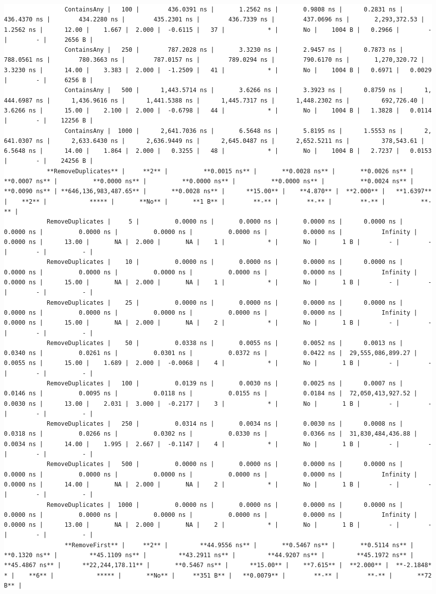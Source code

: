                      ContainsAny |   100 |        436.0391 ns |       1.2562 ns |       0.9808 ns |      0.2831 ns |        436.4370 ns |        434.2280 ns |        435.2301 ns |        436.7339 ns |        437.0696 ns |       2,293,372.53 |       1.2562 ns |      12.00 |    1.667 |  2.000 |  -0.6115 |   37 |            * |       No |    1004 B |   0.2966 |        - |        - |     2656 B |
                     ContainsAny |   250 |        787.2028 ns |       3.3230 ns |       2.9457 ns |      0.7873 ns |        788.0561 ns |        780.3663 ns |        787.0157 ns |        789.0294 ns |        790.6170 ns |       1,270,320.72 |       3.3230 ns |      14.00 |    3.383 |  2.000 |  -1.2509 |   41 |            * |       No |    1004 B |   0.6971 |   0.0029 |        - |     6256 B |
                     ContainsAny |   500 |      1,443.5714 ns |       3.6266 ns |       3.3923 ns |      0.8759 ns |      1,444.6987 ns |      1,436.9616 ns |      1,441.5388 ns |      1,445.7317 ns |      1,448.2302 ns |         692,726.40 |       3.6266 ns |      15.00 |    2.100 |  2.000 |  -0.6798 |   44 |            * |       No |    1004 B |   1.3828 |   0.0114 |        - |    12256 B |
                     ContainsAny |  1000 |      2,641.7036 ns |       6.5648 ns |       5.8195 ns |      1.5553 ns |      2,641.0307 ns |      2,633.6430 ns |      2,636.9449 ns |      2,645.0487 ns |      2,652.5211 ns |         378,543.61 |       6.5648 ns |      14.00 |    1.864 |  2.000 |   0.3255 |   48 |            * |       No |    1004 B |   2.7237 |   0.0153 |        - |    24256 B |
                **RemoveDuplicates** |     **2** |          **0.0015 ns** |       **0.0028 ns** |       **0.0026 ns** |      **0.0007 ns** |          **0.0000 ns** |          **0.0000 ns** |          **0.0000 ns** |          **0.0024 ns** |          **0.0090 ns** | **646,136,983,487.65** |       **0.0028 ns** |      **15.00** |    **4.870** |  **2.000** |   **1.6397** |    **2** |            ***** |       **No** |       **1 B** |        **-** |        **-** |        **-** |          **-** |
                RemoveDuplicates |     5 |          0.0000 ns |       0.0000 ns |       0.0000 ns |      0.0000 ns |          0.0000 ns |          0.0000 ns |          0.0000 ns |          0.0000 ns |          0.0000 ns |           Infinity |       0.0000 ns |      13.00 |       NA |  2.000 |       NA |    1 |            * |       No |       1 B |        - |        - |        - |          - |
                RemoveDuplicates |    10 |          0.0000 ns |       0.0000 ns |       0.0000 ns |      0.0000 ns |          0.0000 ns |          0.0000 ns |          0.0000 ns |          0.0000 ns |          0.0000 ns |           Infinity |       0.0000 ns |      15.00 |       NA |  2.000 |       NA |    1 |            * |       No |       1 B |        - |        - |        - |          - |
                RemoveDuplicates |    25 |          0.0000 ns |       0.0000 ns |       0.0000 ns |      0.0000 ns |          0.0000 ns |          0.0000 ns |          0.0000 ns |          0.0000 ns |          0.0000 ns |           Infinity |       0.0000 ns |      15.00 |       NA |  2.000 |       NA |    2 |            * |       No |       1 B |        - |        - |        - |          - |
                RemoveDuplicates |    50 |          0.0338 ns |       0.0055 ns |       0.0052 ns |      0.0013 ns |          0.0340 ns |          0.0261 ns |          0.0301 ns |          0.0372 ns |          0.0422 ns |  29,555,086,899.27 |       0.0055 ns |      15.00 |    1.689 |  2.000 |  -0.0068 |    4 |            * |       No |       1 B |        - |        - |        - |          - |
                RemoveDuplicates |   100 |          0.0139 ns |       0.0030 ns |       0.0025 ns |      0.0007 ns |          0.0146 ns |          0.0095 ns |          0.0118 ns |          0.0155 ns |          0.0184 ns |  72,050,413,927.52 |       0.0030 ns |      13.00 |    2.031 |  3.000 |  -0.2177 |    3 |            * |       No |       1 B |        - |        - |        - |          - |
                RemoveDuplicates |   250 |          0.0314 ns |       0.0034 ns |       0.0030 ns |      0.0008 ns |          0.0318 ns |          0.0266 ns |          0.0302 ns |          0.0330 ns |          0.0366 ns |  31,830,484,436.88 |       0.0034 ns |      14.00 |    1.995 |  2.667 |  -0.1147 |    4 |            * |       No |       1 B |        - |        - |        - |          - |
                RemoveDuplicates |   500 |          0.0000 ns |       0.0000 ns |       0.0000 ns |      0.0000 ns |          0.0000 ns |          0.0000 ns |          0.0000 ns |          0.0000 ns |          0.0000 ns |           Infinity |       0.0000 ns |      14.00 |       NA |  2.000 |       NA |    2 |            * |       No |       1 B |        - |        - |        - |          - |
                RemoveDuplicates |  1000 |          0.0000 ns |       0.0000 ns |       0.0000 ns |      0.0000 ns |          0.0000 ns |          0.0000 ns |          0.0000 ns |          0.0000 ns |          0.0000 ns |           Infinity |       0.0000 ns |      13.00 |       NA |  2.000 |       NA |    2 |            * |       No |       1 B |        - |        - |        - |          - |
                     **RemoveFirst** |     **2** |         **44.9556 ns** |       **0.5467 ns** |       **0.5114 ns** |      **0.1320 ns** |         **45.1109 ns** |         **43.2911 ns** |         **44.9207 ns** |         **45.1972 ns** |         **45.4867 ns** |      **22,244,178.11** |       **0.5467 ns** |      **15.00** |    **7.615** |  **2.000** |  **-2.1848** |    **6** |            ***** |       **No** |     **351 B** |   **0.0079** |        **-** |        **-** |       **72 B** |